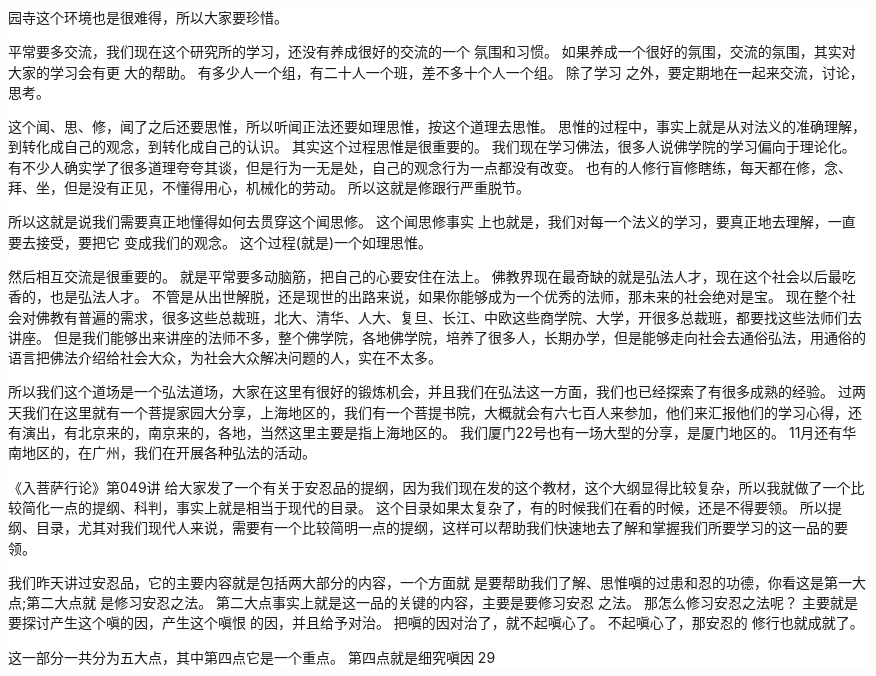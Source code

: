 园寺这个环境也是很难得，所以大家要珍惜。

平常要多交流，我们现在这个研究所的学习，还没有养成很好的交流的一个
氛围和习惯。
如果养成一个很好的氛围，交流的氛围，其实对大家的学习会有更
大的帮助。
有多少人一个组，有二十人一个班，差不多十个人一个组。
除了学习
之外，要定期地在一起来交流，讨论，思考。

这个闻、思、修，闻了之后还要思惟，所以听闻正法还要如理思惟，按这个道理去思惟。
思惟的过程中，事实上就是从对法义的准确理解，到转化成自己的观念，到转化成自己的认识。
其实这个过程思惟是很重要的。
我们现在学习佛法，很多人说佛学院的学习偏向于理论化。
有不少人确实学了很多道理夸夸其谈，但是行为一无是处，自己的观念行为一点都没有改变。
也有的人修行盲修瞎练，每天都在修，念、拜、坐，但是没有正见，不懂得用心，机械化的劳动。
所以这就是修跟行严重脱节。

所以这就是说我们需要真正地懂得如何去贯穿这个闻思修。
这个闻思修事实
上也就是，我们对每一个法义的学习，要真正地去理解，一直要去接受，要把它
变成我们的观念。
这个过程(就是)一个如理思惟。

然后相互交流是很重要的。
就是平常要多动脑筋，把自己的心要安住在法上。
佛教界现在最奇缺的就是弘法人才，现在这个社会以后最吃香的，也是弘法人才。
不管是从出世解脱，还是现世的出路来说，如果你能够成为一个优秀的法师，那未来的社会绝对是宝。
现在整个社会对佛教有普遍的需求，很多这些总裁班，北大、清华、人大、复旦、长江、中欧这些商学院、大学，开很多总裁班，都要找这些法师们去讲座。
但是我们能够出来讲座的法师不多，整个佛学院，各地佛学院，培养了很多人，长期办学，但是能够走向社会去通俗弘法，用通俗的语言把佛法介绍给社会大众，为社会大众解决问题的人，实在不太多。

所以我们这个道场是一个弘法道场，大家在这里有很好的锻炼机会，并且我们在弘法这一方面，我们也已经探索了有很多成熟的经验。
过两天我们在这里就有一个菩提家园大分享，上海地区的，我们有一个菩提书院，大概就会有六七百人来参加，他们来汇报他们的学习心得，还有演出，有北京来的，南京来的，各地，当然这里主要是指上海地区的。
我们厦门22号也有一场大型的分享，是厦门地区的。
11月还有华南地区的，在广州，我们在开展各种弘法的活动。

《入菩萨行论》第049讲
给大家发了一个有关于安忍品的提纲，因为我们现在发的这个教材，这个大纲显得比较复杂，所以我就做了一个比较简化一点的提纲、科判，事实上就是相当于现代的目录。
这个目录如果太复杂了，有的时候我们在看的时候，还是不得要领。
所以提纲、目录，尤其对我们现代人来说，需要有一个比较简明一点的提纲，这样可以帮助我们快速地去了解和掌握我们所要学习的这一品的要领。

我们昨天讲过安忍品，它的主要内容就是包括两大部分的内容，一个方面就
是要帮助我们了解、思惟嗔的过患和忍的功德，你看这是第一大点;第二大点就
是修习安忍之法。
第二大点事实上就是这一品的关键的内容，主要是要修习安忍
之法。
那怎么修习安忍之法呢？
主要就是要探讨产生这个嗔的因，产生这个嗔恨
的因，并且给予对治。
把嗔的因对治了，就不起嗔心了。
不起嗔心了，那安忍的
修行也就成就了。

这一部分一共分为五大点，其中第四点它是一个重点。
第四点就是细究嗔因
29
